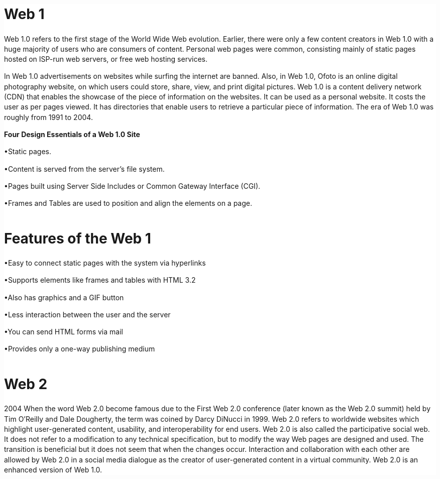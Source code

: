 # Web 1

Web 1.0 refers to the first stage of the World Wide Web evolution. Earlier, there were only a few content creators in Web 1.0 with a huge majority of users who are consumers of content. Personal web pages were common, consisting mainly of static pages hosted on ISP-run web servers, or free web hosting services. 

In Web 1.0 advertisements on websites while surfing the internet are banned. Also, in Web 1.0, Ofoto is an online digital photography website, on which users could store, share, view, and print digital pictures. Web 1.0 is a content delivery network (CDN) that enables the showcase of the piece of information on the websites. It can be used as a personal website. It costs the user as per pages viewed. It has directories that enable users to retrieve a particular piece of information. The era of Web 1.0 was roughly from 1991 to 2004. 


**Four Design Essentials of a Web 1.0 Site** 


•Static pages.

•Content is served from the server’s file system.

•Pages built using Server Side Includes or Common Gateway Interface (CGI).

•Frames and Tables are used to position and align the elements on a page.



# Features of the Web 1


•Easy to connect static pages with the system via hyperlinks

•Supports elements like frames and tables with HTML 3.2

•Also has graphics and a GIF button

•Less interaction between the user and the server

•You can send HTML forms via mail


•Provides only a one-way publishing medium



#  Web 2


2004 When the word Web 2.0 become famous due to the First Web 2.0 conference (later known as the Web 2.0 summit) held by Tim O’Reilly and Dale Dougherty, the term was coined by Darcy DiNucci in 1999. Web 2.0 refers to worldwide websites which highlight user-generated content, usability, and interoperability for end users.  Web 2.0 is also called the participative social web. It does not refer to a modification to any technical specification, but to modify the way Web pages are designed and used. The transition is beneficial but it does not seem that when the changes occur. Interaction and collaboration with each other are allowed by Web 2.0 in a social media dialogue as the creator of user-generated content in a virtual community. Web 2.0 is an enhanced version of Web 1.0. 
